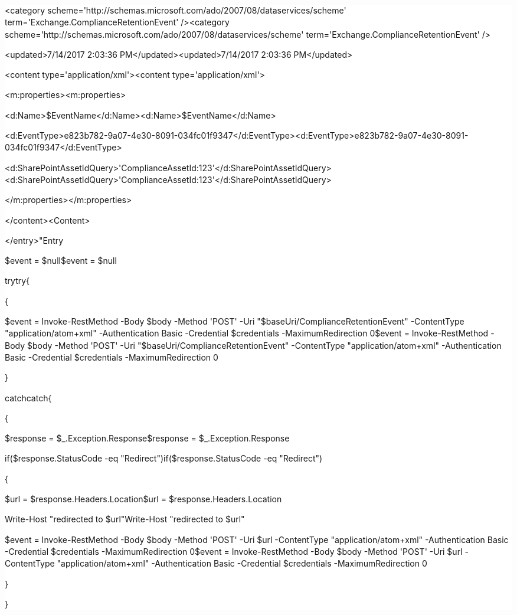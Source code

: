 <p><span data-ttu-id="dca07-364">&lt;category scheme='http://schemas.microsoft.com/ado/2007/08/dataservices/scheme' term='Exchange.ComplianceRetentionEvent' /&gt;</span><span class="sxs-lookup"><span data-stu-id="dca07-364">&lt;category scheme='http://schemas.microsoft.com/ado/2007/08/dataservices/scheme' term='Exchange.ComplianceRetentionEvent' /&gt;</span></span></p>
<p><span data-ttu-id="dca07-365">&lt;updated&gt;7/14/2017 2:03:36 PM&lt;/updated&gt;</span><span class="sxs-lookup"><span data-stu-id="dca07-365">&lt;updated&gt;7/14/2017 2:03:36 PM&lt;/updated&gt;</span></span></p>
<p><span data-ttu-id="dca07-366">&lt;content type='application/xml'&gt;</span><span class="sxs-lookup"><span data-stu-id="dca07-366">&lt;content type='application/xml'&gt;</span></span></p>
<p><span data-ttu-id="dca07-367">&lt;m:properties&gt;</span><span class="sxs-lookup"><span data-stu-id="dca07-367">&lt;m:properties&gt;</span></span></p>
<p><span data-ttu-id="dca07-368">&lt;d:Name&gt;$EventName&lt;/d:Name&gt;</span><span class="sxs-lookup"><span data-stu-id="dca07-368">&lt;d:Name&gt;$EventName&lt;/d:Name&gt;</span></span></p>
<p><span data-ttu-id="dca07-369">&lt;d:EventType&gt;e823b782-9a07-4e30-8091-034fc01f9347&lt;/d:EventType&gt;</span><span class="sxs-lookup"><span data-stu-id="dca07-369">&lt;d:EventType&gt;e823b782-9a07-4e30-8091-034fc01f9347&lt;/d:EventType&gt;</span></span></p>
<p><span data-ttu-id="dca07-370">&lt;d:SharePointAssetIdQuery&gt;'ComplianceAssetId:123'&lt;/d:SharePointAssetIdQuery&gt;</span><span class="sxs-lookup"><span data-stu-id="dca07-370">&lt;d:SharePointAssetIdQuery&gt;'ComplianceAssetId:123'&lt;/d:SharePointAssetIdQuery&gt;</span></span></p>
<p><span data-ttu-id="dca07-371">&lt;/m:properties&gt;</span><span class="sxs-lookup"><span data-stu-id="dca07-371">&lt;/m:properties&gt;</span></span></p>
<p><span data-ttu-id="dca07-372">&lt;/content&gt;</span><span class="sxs-lookup"><span data-stu-id="dca07-372">&lt;Content&gt;</span></span></p>
<p><span data-ttu-id="dca07-373">&lt;/entry&gt;&quot;</span><span class="sxs-lookup"><span data-stu-id="dca07-373">Entry</span></span></p>
<p><span data-ttu-id="dca07-374">$event = $null</span><span class="sxs-lookup"><span data-stu-id="dca07-374">$event = $null</span></span></p>
<p><span data-ttu-id="dca07-375">try</span><span class="sxs-lookup"><span data-stu-id="dca07-375">try{</span></span></p>
<p><span data-ttu-id="dca07-376">{</span><span class="sxs-lookup"><span data-stu-id="dca07-376"></span></span></p>
<p><span data-ttu-id="dca07-377">$event = Invoke-RestMethod -Body $body -Method 'POST' -Uri &quot;$baseUri/ComplianceRetentionEvent&quot; -ContentType &quot;application/atom+xml&quot; -Authentication Basic -Credential $credentials -MaximumRedirection 0</span><span class="sxs-lookup"><span data-stu-id="dca07-377">$event = Invoke-RestMethod -Body $body -Method 'POST' -Uri &quot;$baseUri/ComplianceRetentionEvent&quot; -ContentType &quot;application/atom+xml&quot; -Authentication Basic -Credential $credentials -MaximumRedirection 0</span></span></p>
<p><span data-ttu-id="dca07-378">}</span><span class="sxs-lookup"><span data-stu-id="dca07-378"></span></span></p>
<p><span data-ttu-id="dca07-379">catch</span><span class="sxs-lookup"><span data-stu-id="dca07-379">catch{</span></span></p>
<p><span data-ttu-id="dca07-380">{</span><span class="sxs-lookup"><span data-stu-id="dca07-380"></span></span></p>
<p><span data-ttu-id="dca07-381">$response = $_.Exception.Response</span><span class="sxs-lookup"><span data-stu-id="dca07-381">$response = $_.Exception.Response</span></span></p>
<p><span data-ttu-id="dca07-382">if($response.StatusCode -eq &quot;Redirect&quot;)</span><span class="sxs-lookup"><span data-stu-id="dca07-382">if($response.StatusCode -eq &quot;Redirect&quot;)</span></span></p>
<p><span data-ttu-id="dca07-383">{</span><span class="sxs-lookup"><span data-stu-id="dca07-383"></span></span></p>
<p><span data-ttu-id="dca07-384">$url = $response.Headers.Location</span><span class="sxs-lookup"><span data-stu-id="dca07-384">$url = $response.Headers.Location</span></span></p>
<p><span data-ttu-id="dca07-385">Write-Host &quot;redirected to $url&quot;</span><span class="sxs-lookup"><span data-stu-id="dca07-385">Write-Host &quot;redirected to $url&quot;</span></span></p>
<p><span data-ttu-id="dca07-386">$event = Invoke-RestMethod -Body $body -Method 'POST' -Uri $url -ContentType &quot;application/atom+xml&quot; -Authentication Basic -Credential $credentials -MaximumRedirection 0</span><span class="sxs-lookup"><span data-stu-id="dca07-386">$event = Invoke-RestMethod -Body $body -Method 'POST' -Uri $url -ContentType &quot;application/atom+xml&quot; -Authentication Basic -Credential $credentials -MaximumRedirection 0</span></span></p>
<p><span data-ttu-id="dca07-387">}</span><span class="sxs-lookup"><span data-stu-id="dca07-387"></span></span></p>
<p><span data-ttu-id="dca07-388">}</span><span class="sxs-lookup"><span data-stu-id="dca07-388"></span></span></p>